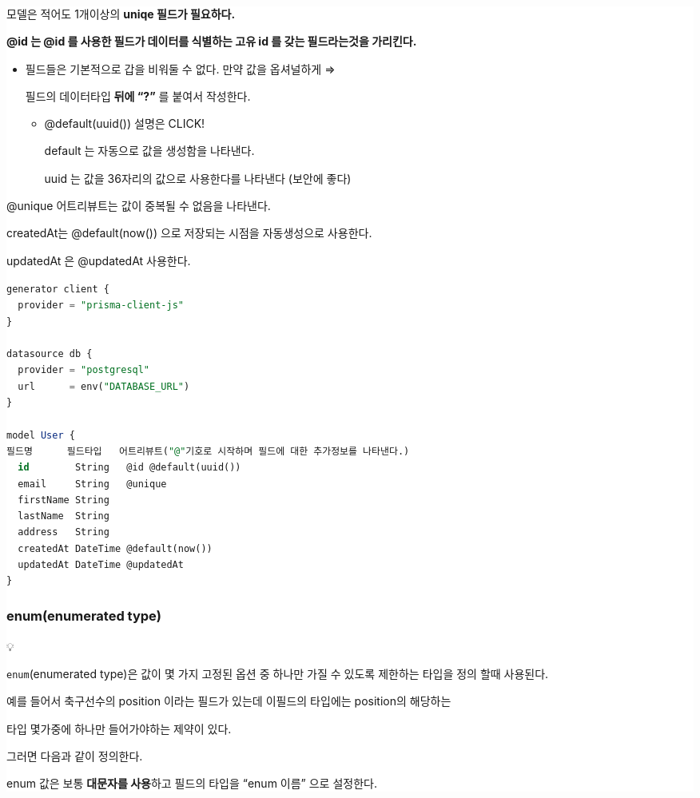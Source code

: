모델은 적어도 1개이상의  **uniqe 필드가 필요하다.**

**@id 는 @id 를 사용한 필드가 데이터를 식별하는 고유 id 를 갖는 필드라는것을 가리킨다.**

- 필드들은 기본적으로 갑을 비워둘 수 없다. 만약  값을 옵셔널하게 ⇒
    
    필드의 데이터타입 **뒤에 “?”** 를 붙여서 작성한다.
    
    - @default(uuid()) 설명은 CLICK!
        
        default 는 자동으로 값을 생성함을 나타낸다.
        
        uuid 는 값을 36자리의 값으로 사용한다를 나타낸다 (보안에 좋다)
        

@unique 어트리뷰트는 값이 중복될 수 없음을 나타낸다.

createdAt는 @default(now()) 으로 저장되는 시점을 자동생성으로 사용한다.

updatedAt 은 @updatedAt 사용한다.

```sql
generator client {
  provider = "prisma-client-js"
}

datasource db {
  provider = "postgresql"
  url      = env("DATABASE_URL")
}

model User {
필드명      필드타입   어트리뷰트("@"기호로 시작하며 필드에 대한 추가정보를 나타낸다.)
  id        String   @id @default(uuid())
  email     String   @unique
  firstName String
  lastName  String
  address   String
  createdAt DateTime @default(now())
  updatedAt DateTime @updatedAt
}
```

### enum(enumerated type)

<aside>
💡

`enum`(enumerated type)은 값이 몇 가지 고정된 옵션 중 하나만 가질 수 있도록 제한하는 타입을 정의 할때 사용된다.

</aside>

예를 들어서 축구선수의 position 이라는 필드가 있는데 이필드의 타입에는 position의 해당하는 

타입 몇가중에 하나만 들어가야하는 제약이 있다.

그러면 다음과 같이 정의한다.

enum 값은 보통 **대문자를 사용**하고 필드의 타입을 “enum 이름” 으로 설정한다.

